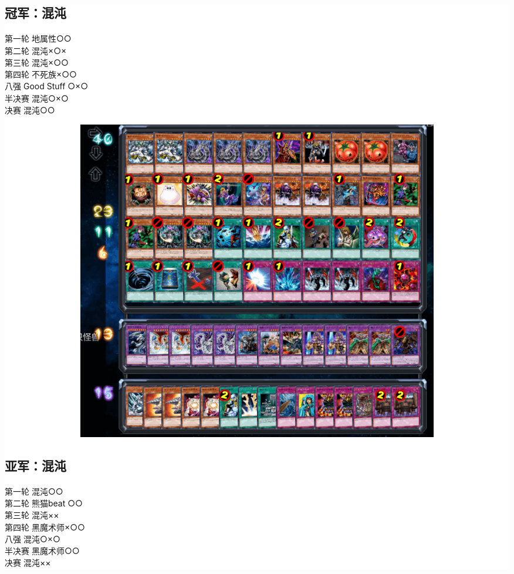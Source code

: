 
## 冠军：混沌

第一轮 地属性○○  
第二轮 混沌×○×  
第三轮 混沌×○○  
第四轮 不死族×○○  
八强 Good Stuff ○×○  
半决赛 混沌○×○  
决赛 混沌○○  

<center>
    <img src = "./参赛卡组/6.1523038541+虐昊.png"
         width = "70%">
</center>

## 亚军：混沌

第一轮 混沌○○  
第二轮 熊猫beat ○○  
第三轮 混沌××  
第四轮 黑魔术师×○○  
八强 混沌○×○  
半决赛 黑魔术师○○  
决赛 混沌××  
